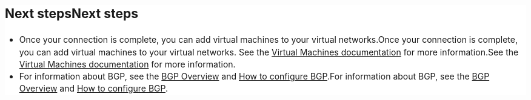## <a name="next-steps"></a><span data-ttu-id="905f0-316">Next steps</span><span class="sxs-lookup"><span data-stu-id="905f0-316">Next steps</span></span>

* <span data-ttu-id="905f0-317">Once your connection is complete, you can add virtual machines to your virtual networks.</span><span class="sxs-lookup"><span data-stu-id="905f0-317">Once your connection is complete, you can add virtual machines to your virtual networks.</span></span> <span data-ttu-id="905f0-318">See the [Virtual Machines documentation](https://docs.microsoft.com/azure/#pivot=services&panel=Compute) for more information.</span><span class="sxs-lookup"><span data-stu-id="905f0-318">See the [Virtual Machines documentation](https://docs.microsoft.com/azure/#pivot=services&panel=Compute) for more information.</span></span>
* <span data-ttu-id="905f0-319">For information about BGP, see the [BGP Overview](vpn-gateway-bgp-overview.md) and [How to configure BGP](vpn-gateway-bgp-resource-manager-ps.md).</span><span class="sxs-lookup"><span data-stu-id="905f0-319">For information about BGP, see the [BGP Overview](vpn-gateway-bgp-overview.md) and [How to configure BGP](vpn-gateway-bgp-resource-manager-ps.md).</span></span> 





